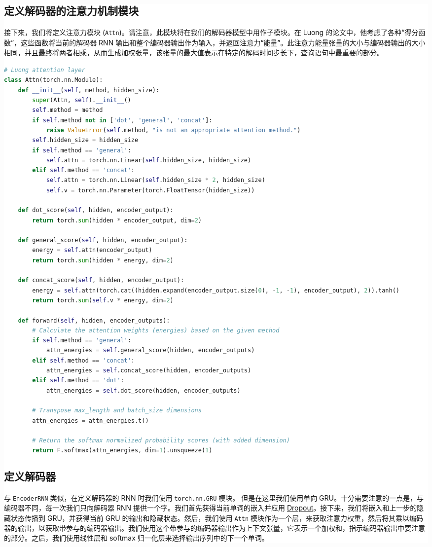 ## 定义解码器的注意力机制模块

接下来，我们将定义注意力模块 (`Attn`)。请注意，此模块将在我们的解码器模型中用作子模块。在 Luong 的论文中，他考虑了各种“得分函数”，这些函数将当前的解码器 RNN 输出和整个编码器输出作为输入，并返回注意力“能量”。此注意力能量张量的大小与编码器输出的大小相同，并且最终将两者相乘，从而生成加权张量，该张量的最大值表示在特定的解码时间步长下，查询语句中最重要的部分。

```python
# Luong attention layer
class Attn(torch.nn.Module):
    def __init__(self, method, hidden_size):
        super(Attn, self).__init__()
        self.method = method
        if self.method not in ['dot', 'general', 'concat']:
            raise ValueError(self.method, "is not an appropriate attention method.")
        self.hidden_size = hidden_size
        if self.method == 'general':
            self.attn = torch.nn.Linear(self.hidden_size, hidden_size)
        elif self.method == 'concat':
            self.attn = torch.nn.Linear(self.hidden_size * 2, hidden_size)
            self.v = torch.nn.Parameter(torch.FloatTensor(hidden_size))

    def dot_score(self, hidden, encoder_output):
        return torch.sum(hidden * encoder_output, dim=2)

    def general_score(self, hidden, encoder_output):
        energy = self.attn(encoder_output)
        return torch.sum(hidden * energy, dim=2)

    def concat_score(self, hidden, encoder_output):
        energy = self.attn(torch.cat((hidden.expand(encoder_output.size(0), -1, -1), encoder_output), 2)).tanh()
        return torch.sum(self.v * energy, dim=2)

    def forward(self, hidden, encoder_outputs):
        # Calculate the attention weights (energies) based on the given method
        if self.method == 'general':
            attn_energies = self.general_score(hidden, encoder_outputs)
        elif self.method == 'concat':
            attn_energies = self.concat_score(hidden, encoder_outputs)
        elif self.method == 'dot':
            attn_energies = self.dot_score(hidden, encoder_outputs)

        # Transpose max_length and batch_size dimensions
        attn_energies = attn_energies.t()

        # Return the softmax normalized probability scores (with added dimension)
        return F.softmax(attn_energies, dim=1).unsqueeze(1)
```

## 定义解码器

与 `EncoderRNN` 类似，在定义解码器的 RNN 时我们使用 `torch.nn.GRU` 模块。 但是在这里我们使用单向 GRU。十分需要注意的一点是，与编码器不同，每一次我们只向解码器 RNN 提供一个字。我们首先获得当前单词的嵌入并应用 [Dropout](https://pytorch.apachecn.org/docs/1.2/nn.html#torch.nn.Dropout)。接下来，我们将嵌入和上一步的隐藏状态传播到 GRU，并获得当前 GRU 的输出和隐藏状态。然后，我们使用 `Attn` 模块作为一个层，来获取注意力权重，然后将其乘以编码器的输出，以获取带参与的编码器输出。我们使用这个带参与的编码器输出作为上下文张量，它表示一个加权和，指示编码器输出中要注意的部分。之后，我们使用线性层和 softmax 归一化层来选择输出序列中的下一个单词。
